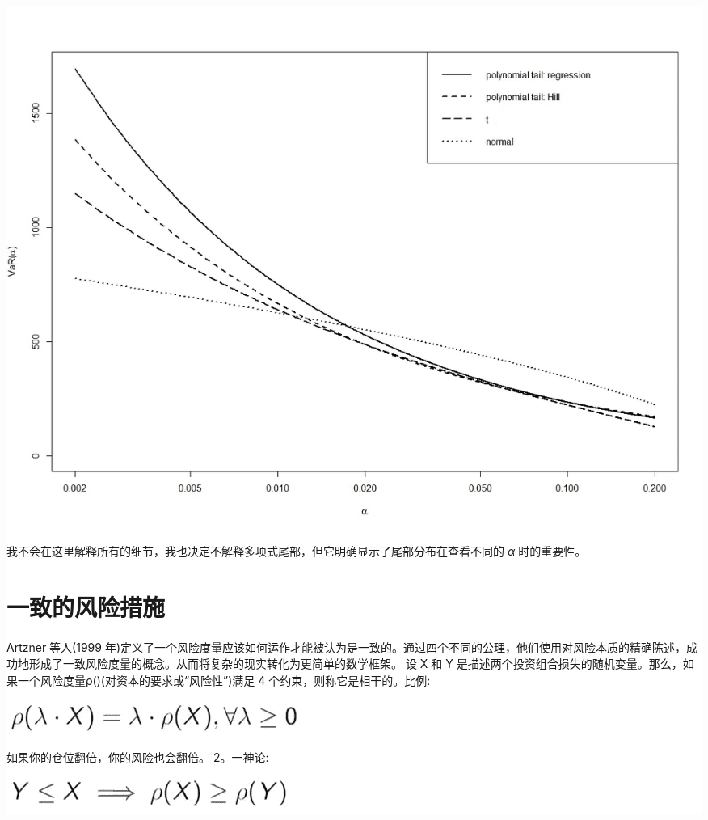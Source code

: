 ![](img/65df930614a2710017390fd029ebe82a.png)

我不会在这里解释所有的细节，我也决定不解释多项式尾部，但它明确显示了尾部分布在查看不同的 *α* 时的重要性。

# 一致的风险措施

Artzner 等人(1999 年)定义了一个风险度量应该如何运作才能被认为是一致的。通过四个不同的公理，他们使用对风险本质的精确陈述，成功地形成了一致风险度量的概念。从而将复杂的现实转化为更简单的数学框架。
设 X 和 Y 是描述两个投资组合损失的随机变量。那么，如果一个风险度量ρ()(对资本的要求或“风险性”)满足 4 个约束，则称它是相干的。比例:

![](img/f81066b1b948ea7ce8da15b1418311ba.png)

如果你的仓位翻倍，你的风险也会翻倍。
2。一神论:

![](img/b881c89716d72062b3e422ee1995754a.png)
